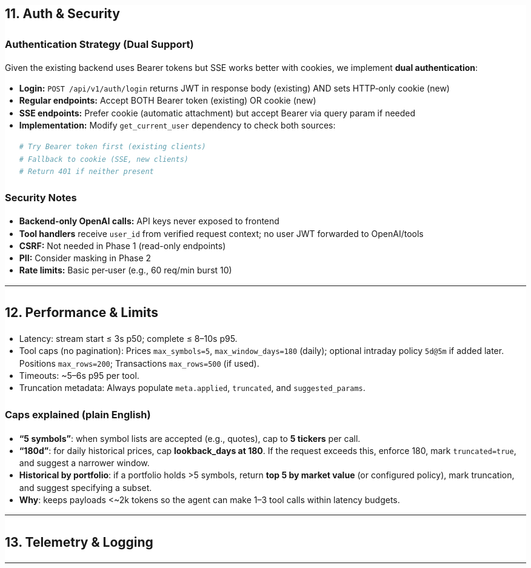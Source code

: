 
## 11. Auth & Security

### Authentication Strategy (Dual Support)
Given the existing backend uses Bearer tokens but SSE works better with cookies, we implement **dual authentication**:

- **Login:** `POST /api/v1/auth/login` returns JWT in response body (existing) AND sets HTTP‑only cookie (new)
- **Regular endpoints:** Accept BOTH Bearer token (existing) OR cookie (new)
- **SSE endpoints:** Prefer cookie (automatic attachment) but accept Bearer via query param if needed
- **Implementation:** Modify `get_current_user` dependency to check both sources:
  ```python
  # Try Bearer token first (existing clients)
  # Fallback to cookie (SSE, new clients)
  # Return 401 if neither present
  ```

### Security Notes
- **Backend‑only OpenAI calls:** API keys never exposed to frontend
- **Tool handlers** receive `user_id` from verified request context; no user JWT forwarded to OpenAI/tools
- **CSRF:** Not needed in Phase 1 (read-only endpoints)
- **PII:** Consider masking in Phase 2
- **Rate limits:** Basic per‑user (e.g., 60 req/min burst 10)

---

## 12. Performance & Limits

- Latency: stream start ≤ 3s p50; complete ≤ 8–10s p95.
- Tool caps (no pagination): Prices `max_symbols=5`, `max_window_days=180` (daily); optional intraday policy `5d@5m` if added later. Positions `max_rows=200`; Transactions `max_rows=500` (if used).
- Timeouts: \~5–6s p95 per tool.
- Truncation metadata: Always populate `meta.applied`, `truncated`, and `suggested_params`.

### Caps explained (plain English)

- **“5 symbols”**: when symbol lists are accepted (e.g., quotes), cap to **5 tickers** per call.
- **“180d”**: for daily historical prices, cap **lookback\_days at 180**. If the request exceeds this, enforce 180, mark `truncated=true`, and suggest a narrower window.
- **Historical by portfolio**: if a portfolio holds >5 symbols, return **top 5 by market value** (or configured policy), mark truncation, and suggest specifying a subset.
- **Why**: keeps payloads <\~2k tokens so the agent can make 1–3 tool calls within latency budgets.

---

## 13. Telemetry & Logging

---
